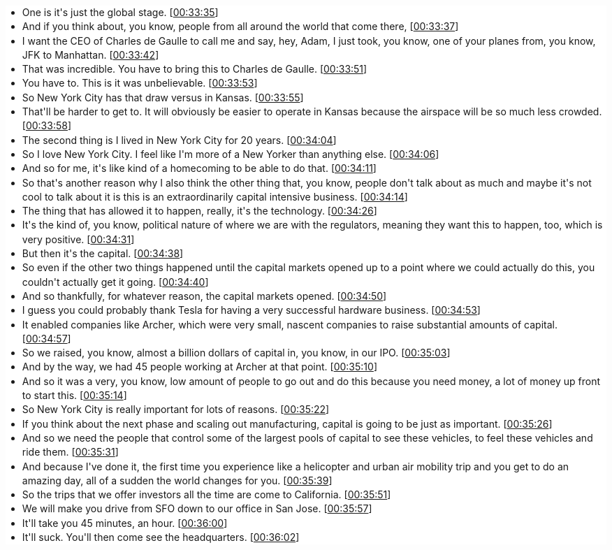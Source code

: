 *  One is it's just the global stage. [[00:33:35](https://www.youtube.com/watch?v=-nqGW3LI_l4&t=2015.3000000000002s)]
*  And if you think about, you know, people from all around the world that come there, [[00:33:37](https://www.youtube.com/watch?v=-nqGW3LI_l4&t=2017.4s)]
*  I want the CEO of Charles de Gaulle to call me and say, hey, Adam, I just took, you know, one of your planes from, you know, JFK to Manhattan. [[00:33:42](https://www.youtube.com/watch?v=-nqGW3LI_l4&t=2022.3999999999999s)]
*  That was incredible. You have to bring this to Charles de Gaulle. [[00:33:51](https://www.youtube.com/watch?v=-nqGW3LI_l4&t=2031.3s)]
*  You have to. This is it was unbelievable. [[00:33:53](https://www.youtube.com/watch?v=-nqGW3LI_l4&t=2033.8999999999999s)]
*  So New York City has that draw versus in Kansas. [[00:33:55](https://www.youtube.com/watch?v=-nqGW3LI_l4&t=2035.7s)]
*  That'll be harder to get to. It will obviously be easier to operate in Kansas because the airspace will be so much less crowded. [[00:33:58](https://www.youtube.com/watch?v=-nqGW3LI_l4&t=2038.6s)]
*  The second thing is I lived in New York City for 20 years. [[00:34:04](https://www.youtube.com/watch?v=-nqGW3LI_l4&t=2044.7s)]
*  So I love New York City. I feel like I'm more of a New Yorker than anything else. [[00:34:06](https://www.youtube.com/watch?v=-nqGW3LI_l4&t=2046.8s)]
*  And so for me, it's like kind of a homecoming to be able to do that. [[00:34:11](https://www.youtube.com/watch?v=-nqGW3LI_l4&t=2051.1s)]
*  So that's another reason why I also think the other thing that, you know, people don't talk about as much and maybe it's not cool to talk about it is this is an extraordinarily capital intensive business. [[00:34:14](https://www.youtube.com/watch?v=-nqGW3LI_l4&t=2054.2999999999997s)]
*  The thing that has allowed it to happen, really, it's the technology. [[00:34:26](https://www.youtube.com/watch?v=-nqGW3LI_l4&t=2066.1s)]
*  It's the kind of, you know, political nature of where we are with the regulators, meaning they want this to happen, too, which is very positive. [[00:34:31](https://www.youtube.com/watch?v=-nqGW3LI_l4&t=2071.5s)]
*  But then it's the capital. [[00:34:38](https://www.youtube.com/watch?v=-nqGW3LI_l4&t=2078.9s)]
*  So even if the other two things happened until the capital markets opened up to a point where we could actually do this, you couldn't actually get it going. [[00:34:40](https://www.youtube.com/watch?v=-nqGW3LI_l4&t=2080.0s)]
*  And so thankfully, for whatever reason, the capital markets opened. [[00:34:50](https://www.youtube.com/watch?v=-nqGW3LI_l4&t=2090.1s)]
*  I guess you could probably thank Tesla for having a very successful hardware business. [[00:34:53](https://www.youtube.com/watch?v=-nqGW3LI_l4&t=2093.7s)]
*  It enabled companies like Archer, which were very small, nascent companies to raise substantial amounts of capital. [[00:34:57](https://www.youtube.com/watch?v=-nqGW3LI_l4&t=2097.5s)]
*  So we raised, you know, almost a billion dollars of capital in, you know, in our IPO. [[00:35:03](https://www.youtube.com/watch?v=-nqGW3LI_l4&t=2103.9s)]
*  And by the way, we had 45 people working at Archer at that point. [[00:35:10](https://www.youtube.com/watch?v=-nqGW3LI_l4&t=2110.7000000000003s)]
*  And so it was a very, you know, low amount of people to go out and do this because you need money, a lot of money up front to start this. [[00:35:14](https://www.youtube.com/watch?v=-nqGW3LI_l4&t=2114.6000000000004s)]
*  So New York City is really important for lots of reasons. [[00:35:22](https://www.youtube.com/watch?v=-nqGW3LI_l4&t=2122.7000000000003s)]
*  If you think about the next phase and scaling out manufacturing, capital is going to be just as important. [[00:35:26](https://www.youtube.com/watch?v=-nqGW3LI_l4&t=2126.0s)]
*  And so we need the people that control some of the largest pools of capital to see these vehicles, to feel these vehicles and ride them. [[00:35:31](https://www.youtube.com/watch?v=-nqGW3LI_l4&t=2131.2s)]
*  And because I've done it, the first time you experience like a helicopter and urban air mobility trip and you get to do an amazing day, all of a sudden the world changes for you. [[00:35:39](https://www.youtube.com/watch?v=-nqGW3LI_l4&t=2139.1s)]
*  So the trips that we offer investors all the time are come to California. [[00:35:51](https://www.youtube.com/watch?v=-nqGW3LI_l4&t=2151.0s)]
*  We will make you drive from SFO down to our office in San Jose. [[00:35:57](https://www.youtube.com/watch?v=-nqGW3LI_l4&t=2157.1s)]
*  It'll take you 45 minutes, an hour. [[00:36:00](https://www.youtube.com/watch?v=-nqGW3LI_l4&t=2160.4s)]
*  It'll suck. You'll then come see the headquarters. [[00:36:02](https://www.youtube.com/watch?v=-nqGW3LI_l4&t=2162.3s)]